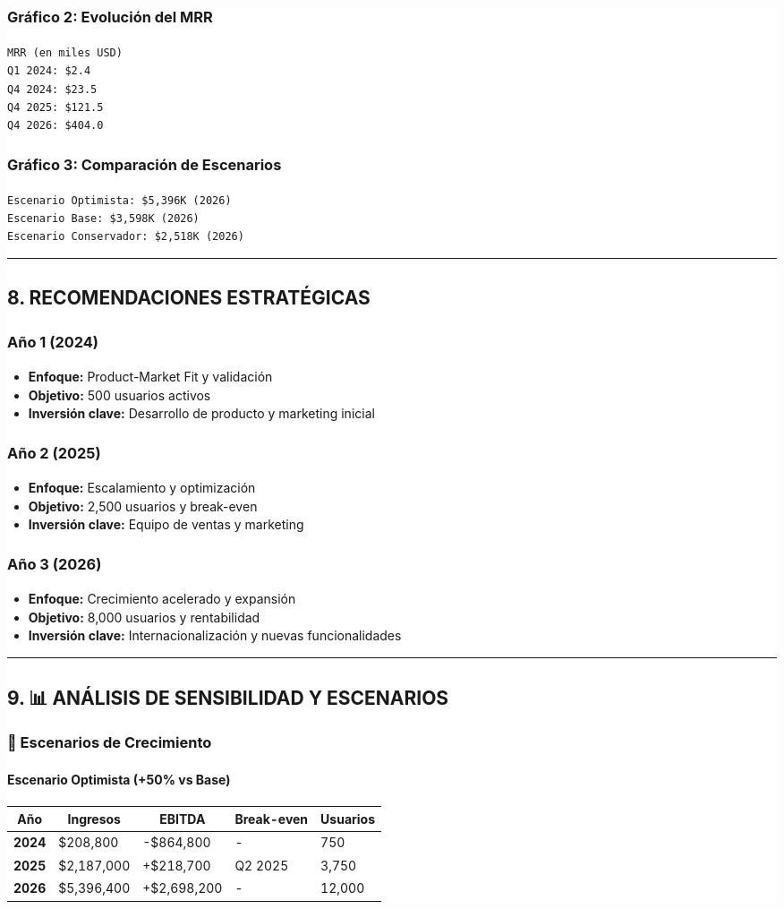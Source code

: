 
### Gráfico 2: Evolución del MRR
```
MRR (en miles USD)
Q1 2024: $2.4
Q4 2024: $23.5
Q4 2025: $121.5
Q4 2026: $404.0
```


### Gráfico 3: Comparación de Escenarios
```
Escenario Optimista: $5,396K (2026)
Escenario Base: $3,598K (2026)
Escenario Conservador: $2,518K (2026)
```

---


## 8. RECOMENDACIONES ESTRATÉGICAS


### Año 1 (2024)
- **Enfoque:** Product-Market Fit y validación
- **Objetivo:** 500 usuarios activos
- **Inversión clave:** Desarrollo de producto y marketing inicial


### Año 2 (2025)
- **Enfoque:** Escalamiento y optimización
- **Objetivo:** 2,500 usuarios y break-even
- **Inversión clave:** Equipo de ventas y marketing


### Año 3 (2026)
- **Enfoque:** Crecimiento acelerado y expansión
- **Objetivo:** 8,000 usuarios y rentabilidad
- **Inversión clave:** Internacionalización y nuevas funcionalidades

---


## 9. 📊 ANÁLISIS DE SENSIBILIDAD Y ESCENARIOS


### 🎯 Escenarios de Crecimiento


#### Escenario Optimista (+50% vs Base)
| Año | Ingresos | EBITDA | Break-even | Usuarios |
|-----|----------|--------|------------|----------|
| **2024** | $208,800 | -$864,800 | - | 750 |
| **2025** | $2,187,000 | +$218,700 | Q2 2025 | 3,750 |
| **2026** | $5,396,400 | +$2,698,200 | - | 12,000 |
